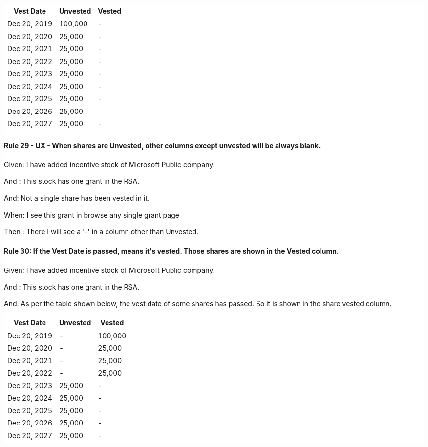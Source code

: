 | Vest Date    | Unvested | Vested |
| ------------ | -------- | ------ |
| Dec 20, 2019 | 100,000  | -      |
| Dec 20, 2020 | 25,000   | -      |
| Dec 20, 2021 | 25,000   | -      |
| Dec 20, 2022 | 25,000   | -      |
| Dec 20, 2023 | 25,000   | -      |
| Dec 20, 2024 | 25,000   | -      |
| Dec 20, 2025 | 25,000   | -      |
| Dec 20, 2026 | 25,000   | -      |
| Dec 20, 2027 | 25,000   | -      |

#### Rule 29 - UX - When shares are Unvested, other columns except unvested will be always blank.

Given: I have added incentive stock of Microsoft Public company.

And : This stock has one grant in the RSA.

And: Not a single share has been vested in it.

When: I see this grant in browse any single grant page

Then : There I will see a '-' in a column other than Unvested.

#### Rule 30: If the Vest Date is passed, means it's vested. Those shares are shown in the Vested column.

Given: I have added incentive stock of Microsoft Public company.

And : This stock has one grant in the RSA.

And: As per the table shown below, the vest date of some shares has passed. So it is shown in the share vested column.

| Vest Date    | Unvested | Vested  |
| ------------ | -------- | ------- |
| Dec 20, 2019 | -        | 100,000 |
| Dec 20, 2020 | -        | 25,000  |
| Dec 20, 2021 | -        | 25,000  |
| Dec 20, 2022 | -        | 25,000  |
| Dec 20, 2023 | 25,000   | -       |
| Dec 20, 2024 | 25,000   | -       |
| Dec 20, 2025 | 25,000   | -       |
| Dec 20, 2026 | 25,000   | -       |
| Dec 20, 2027 | 25,000   | -       |

